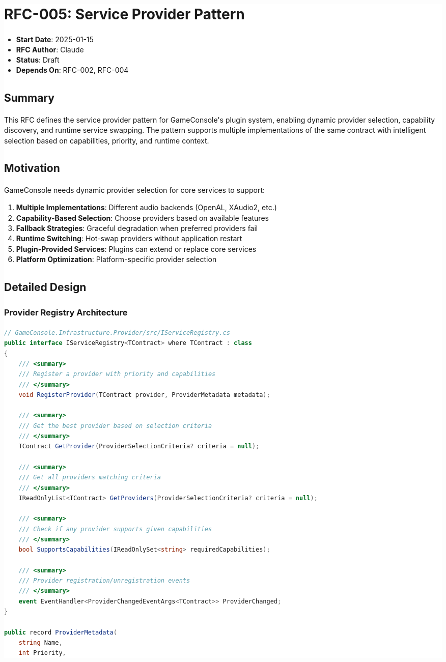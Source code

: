 # RFC-005: Service Provider Pattern

- **Start Date**: 2025-01-15
- **RFC Author**: Claude
- **Status**: Draft
- **Depends On**: RFC-002, RFC-004

## Summary

This RFC defines the service provider pattern for GameConsole's plugin system, enabling dynamic provider selection, capability discovery, and runtime service swapping. The pattern supports multiple implementations of the same contract with intelligent selection based on capabilities, priority, and runtime context.

## Motivation

GameConsole needs dynamic provider selection for core services to support:

1. **Multiple Implementations**: Different audio backends (OpenAL, XAudio2, etc.)
2. **Capability-Based Selection**: Choose providers based on available features
3. **Fallback Strategies**: Graceful degradation when preferred providers fail
4. **Runtime Switching**: Hot-swap providers without application restart
5. **Plugin-Provided Services**: Plugins can extend or replace core services
6. **Platform Optimization**: Platform-specific provider selection

## Detailed Design

### Provider Registry Architecture

```csharp
// GameConsole.Infrastructure.Provider/src/IServiceRegistry.cs
public interface IServiceRegistry<TContract> where TContract : class
{
    /// <summary>
    /// Register a provider with priority and capabilities
    /// </summary>
    void RegisterProvider(TContract provider, ProviderMetadata metadata);

    /// <summary>
    /// Get the best provider based on selection criteria
    /// </summary>
    TContract GetProvider(ProviderSelectionCriteria? criteria = null);

    /// <summary>
    /// Get all providers matching criteria
    /// </summary>
    IReadOnlyList<TContract> GetProviders(ProviderSelectionCriteria? criteria = null);

    /// <summary>
    /// Check if any provider supports given capabilities
    /// </summary>
    bool SupportsCapabilities(IReadOnlySet<string> requiredCapabilities);

    /// <summary>
    /// Provider registration/unregistration events
    /// </summary>
    event EventHandler<ProviderChangedEventArgs<TContract>> ProviderChanged;
}

public record ProviderMetadata(
    string Name,
    int Priority,
```